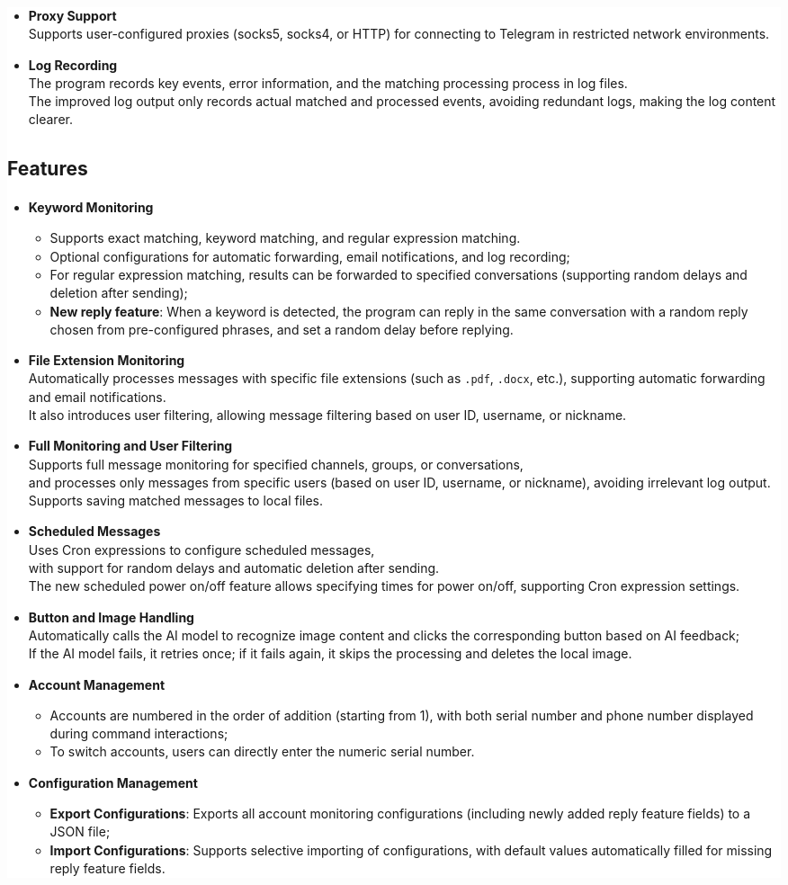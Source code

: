 - **Proxy Support**  
  Supports user-configured proxies (socks5, socks4, or HTTP) for connecting to Telegram in restricted network environments.

- **Log Recording**  
  The program records key events, error information, and the matching processing process in log files.  
  The improved log output only records actual matched and processed events, avoiding redundant logs, making the log content clearer.

## Features

- **Keyword Monitoring**  
  - Supports exact matching, keyword matching, and regular expression matching.  
  - Optional configurations for automatic forwarding, email notifications, and log recording;  
  - For regular expression matching, results can be forwarded to specified conversations (supporting random delays and deletion after sending);  
  - **New reply feature**: When a keyword is detected, the program can reply in the same conversation with a random reply chosen from pre-configured phrases, and set a random delay before replying.

- **File Extension Monitoring**  
  Automatically processes messages with specific file extensions (such as `.pdf`, `.docx`, etc.), supporting automatic forwarding and email notifications.  
  It also introduces user filtering, allowing message filtering based on user ID, username, or nickname.

- **Full Monitoring and User Filtering**  
  Supports full message monitoring for specified channels, groups, or conversations,  
  and processes only messages from specific users (based on user ID, username, or nickname), avoiding irrelevant log output.  
  Supports saving matched messages to local files.

- **Scheduled Messages**  
  Uses Cron expressions to configure scheduled messages,  
  with support for random delays and automatic deletion after sending.  
  The new scheduled power on/off feature allows specifying times for power on/off, supporting Cron expression settings.

- **Button and Image Handling**  
  Automatically calls the AI model to recognize image content and clicks the corresponding button based on AI feedback;  
  If the AI model fails, it retries once; if it fails again, it skips the processing and deletes the local image.

- **Account Management**  
  - Accounts are numbered in the order of addition (starting from 1), with both serial number and phone number displayed during command interactions;  
  - To switch accounts, users can directly enter the numeric serial number.

- **Configuration Management**  
  - **Export Configurations**: Exports all account monitoring configurations (including newly added reply feature fields) to a JSON file;  
  - **Import Configurations**: Supports selective importing of configurations, with default values automatically filled for missing reply feature fields.
